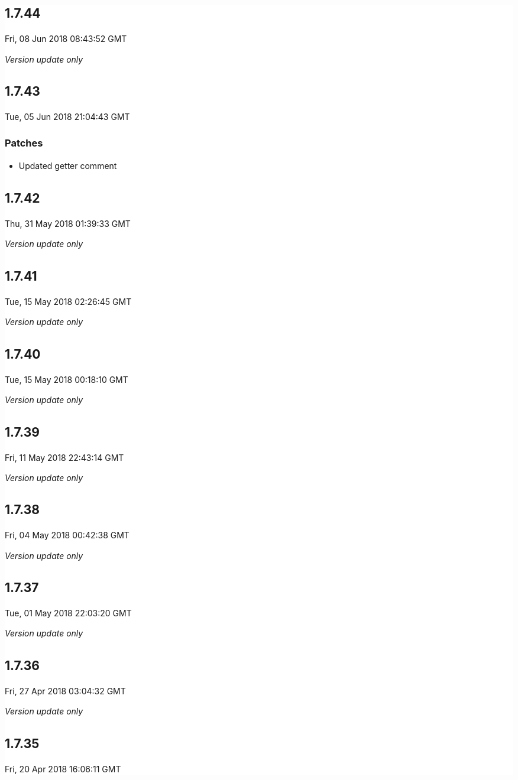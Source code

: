 ## 1.7.44
Fri, 08 Jun 2018 08:43:52 GMT

*Version update only*

## 1.7.43
Tue, 05 Jun 2018 21:04:43 GMT

### Patches

- Updated getter comment

## 1.7.42
Thu, 31 May 2018 01:39:33 GMT

*Version update only*

## 1.7.41
Tue, 15 May 2018 02:26:45 GMT

*Version update only*

## 1.7.40
Tue, 15 May 2018 00:18:10 GMT

*Version update only*

## 1.7.39
Fri, 11 May 2018 22:43:14 GMT

*Version update only*

## 1.7.38
Fri, 04 May 2018 00:42:38 GMT

*Version update only*

## 1.7.37
Tue, 01 May 2018 22:03:20 GMT

*Version update only*

## 1.7.36
Fri, 27 Apr 2018 03:04:32 GMT

*Version update only*

## 1.7.35
Fri, 20 Apr 2018 16:06:11 GMT
